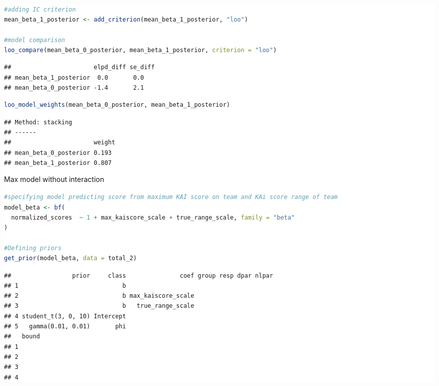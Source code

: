 
``` r
#adding IC criterion
mean_beta_1_posterior <- add_criterion(mean_beta_1_posterior, "loo")

#model comparison
loo_compare(mean_beta_0_posterior, mean_beta_1_posterior, criterion = "loo")
```

    ##                       elpd_diff se_diff
    ## mean_beta_1_posterior  0.0       0.0   
    ## mean_beta_0_posterior -1.4       2.1

``` r
loo_model_weights(mean_beta_0_posterior, mean_beta_1_posterior)
```

    ## Method: stacking
    ## ------
    ##                       weight
    ## mean_beta_0_posterior 0.193 
    ## mean_beta_1_posterior 0.807

Max model without interaction

``` r
#specifying model predicting score from maximum KAI score on team and KAi score range of team
model_beta <- bf(
  normalized_scores  ~ 1 + max_kaiscore_scale + true_range_scale, family = "beta"
)

#Defining priors
get_prior(model_beta, data = total_2)
```

    ##                 prior     class               coef group resp dpar nlpar
    ## 1                             b                                         
    ## 2                             b max_kaiscore_scale                      
    ## 3                             b   true_range_scale                      
    ## 4 student_t(3, 0, 10) Intercept                                         
    ## 5   gamma(0.01, 0.01)       phi                                         
    ##   bound
    ## 1      
    ## 2      
    ## 3      
    ## 4      